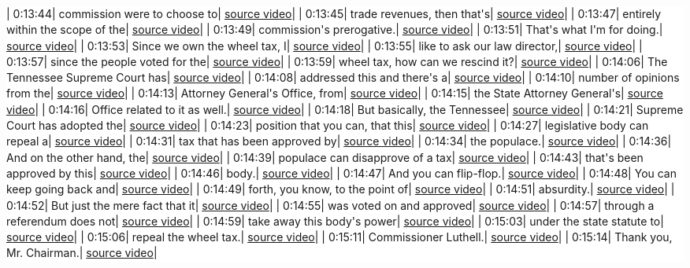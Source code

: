 | 0:13:44| commission were to choose to| [source video](https://archive.org/details/cocom080618specialpart1?start=824)|
| 0:13:45| trade revenues, then that's| [source video](https://archive.org/details/cocom080618specialpart1?start=825)|
| 0:13:47| entirely within the scope of the| [source video](https://archive.org/details/cocom080618specialpart1?start=827)|
| 0:13:49| commission's prerogative.| [source video](https://archive.org/details/cocom080618specialpart1?start=829)|
| 0:13:51| That's what I'm for doing.| [source video](https://archive.org/details/cocom080618specialpart1?start=831)|
| 0:13:53| Since we own the wheel tax, I| [source video](https://archive.org/details/cocom080618specialpart1?start=833)|
| 0:13:55| like to ask our law director,| [source video](https://archive.org/details/cocom080618specialpart1?start=835)|
| 0:13:57| since the people voted for the| [source video](https://archive.org/details/cocom080618specialpart1?start=837)|
| 0:13:59| wheel tax, how can we rescind it?| [source video](https://archive.org/details/cocom080618specialpart1?start=839)|
| 0:14:06| The Tennessee Supreme Court has| [source video](https://archive.org/details/cocom080618specialpart1?start=846)|
| 0:14:08| addressed this and there's a| [source video](https://archive.org/details/cocom080618specialpart1?start=848)|
| 0:14:10| number of opinions from the| [source video](https://archive.org/details/cocom080618specialpart1?start=850)|
| 0:14:13| Attorney General's Office, from| [source video](https://archive.org/details/cocom080618specialpart1?start=853)|
| 0:14:15| the State Attorney General's| [source video](https://archive.org/details/cocom080618specialpart1?start=855)|
| 0:14:16| Office related to it as well.| [source video](https://archive.org/details/cocom080618specialpart1?start=856)|
| 0:14:18| But basically, the Tennessee| [source video](https://archive.org/details/cocom080618specialpart1?start=858)|
| 0:14:21| Supreme Court has adopted the| [source video](https://archive.org/details/cocom080618specialpart1?start=861)|
| 0:14:23| position that you can, that this| [source video](https://archive.org/details/cocom080618specialpart1?start=863)|
| 0:14:27| legislative body can repeal a| [source video](https://archive.org/details/cocom080618specialpart1?start=867)|
| 0:14:31| tax that has been approved by| [source video](https://archive.org/details/cocom080618specialpart1?start=871)|
| 0:14:34| the populace.| [source video](https://archive.org/details/cocom080618specialpart1?start=874)|
| 0:14:36| And on the other hand, the| [source video](https://archive.org/details/cocom080618specialpart1?start=876)|
| 0:14:39| populace can disapprove of a tax| [source video](https://archive.org/details/cocom080618specialpart1?start=879)|
| 0:14:43| that's been approved by this| [source video](https://archive.org/details/cocom080618specialpart1?start=883)|
| 0:14:46| body.| [source video](https://archive.org/details/cocom080618specialpart1?start=886)|
| 0:14:47| And you can flip-flop.| [source video](https://archive.org/details/cocom080618specialpart1?start=887)|
| 0:14:48| You can keep going back and| [source video](https://archive.org/details/cocom080618specialpart1?start=888)|
| 0:14:49| forth, you know, to the point of| [source video](https://archive.org/details/cocom080618specialpart1?start=889)|
| 0:14:51| absurdity.| [source video](https://archive.org/details/cocom080618specialpart1?start=891)|
| 0:14:52| But just the mere fact that it| [source video](https://archive.org/details/cocom080618specialpart1?start=892)|
| 0:14:55| was voted on and approved| [source video](https://archive.org/details/cocom080618specialpart1?start=895)|
| 0:14:57| through a referendum does not| [source video](https://archive.org/details/cocom080618specialpart1?start=897)|
| 0:14:59| take away this body's power| [source video](https://archive.org/details/cocom080618specialpart1?start=899)|
| 0:15:03| under the state statute to| [source video](https://archive.org/details/cocom080618specialpart1?start=903)|
| 0:15:06| repeal the wheel tax.| [source video](https://archive.org/details/cocom080618specialpart1?start=906)|
| 0:15:11| Commissioner Luthell.| [source video](https://archive.org/details/cocom080618specialpart1?start=911)|
| 0:15:14| Thank you, Mr. Chairman.| [source video](https://archive.org/details/cocom080618specialpart1?start=914)|